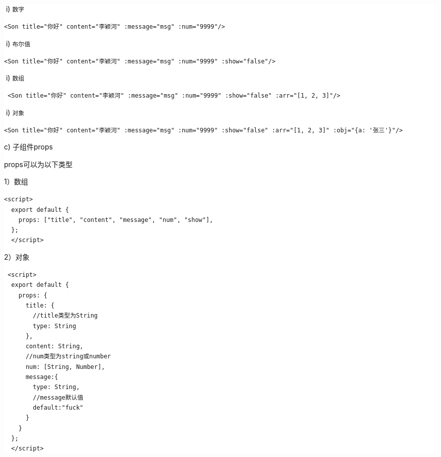 ​	 i) `数字`

```vue
<Son title="你好" content="李颖河" :message="msg" :num="9999"/>
```

​	 i) `布尔值`

```vue
<Son title="你好" content="李颖河" :message="msg" :num="9999" :show="false"/>
```

​	 i) `数组`

```vue
 <Son title="你好" content="李颖河" :message="msg" :num="9999" :show="false" :arr="[1, 2, 3]"/>
```

​	 i) `对象`	 	 

```vue
<Son title="你好" content="李颖河" :message="msg" :num="9999" :show="false" :arr="[1, 2, 3]" :obj="{a: '张三'}"/>
```

c) 子组件props

props可以为以下类型

 1）数组

```vue
<script>
  export default {
    props: ["title", "content", "message", "num", "show"],
  };
  </script>
```

2）对象

```vue
 <script>
  export default {
    props: {
      title: {
        //title类型为String
        type: String
      },
      content: String,
      //num类型为string或number
      num: [String, Number],
      message:{
        type: String,
        //message默认值
        default:"fuck"
      }
    }
  };
  </script>
```
